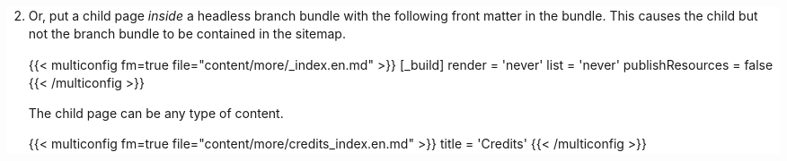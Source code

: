 2. Or, put a child page _inside_ a headless branch bundle with the following front matter in the bundle. This causes the child but not the branch bundle to be contained in the sitemap.

    {{< multiconfig fm=true file="content/more/_index.en.md" >}}
    [_build]
      render = 'never'
      list = 'never'
      publishResources = false
    {{< /multiconfig >}}

    The child page can be any type of content.

    {{< multiconfig fm=true file="content/more/credits_index.en.md" >}}
    title = 'Credits'
    {{< /multiconfig >}}
